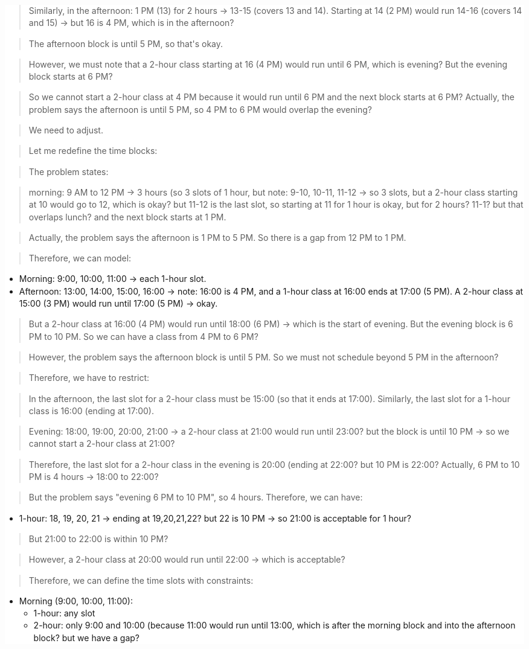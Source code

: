 > Similarly, in the afternoon: 1 PM (13) for 2 hours -> 13-15 (covers 13 and 14). Starting at 14 (2 PM) would run 14-16 (covers 14 and 15) -> but 16 is 4 PM, which is in the afternoon?

> The afternoon block is until 5 PM, so that's okay.

> However, we must note that a 2-hour class starting at 16 (4 PM) would run until 6 PM, which is evening? But the evening block starts at 6 PM?

> So we cannot start a 2-hour class at 4 PM because it would run until 6 PM and the next block starts at 6 PM? Actually, the problem says the afternoon is until 5 PM, so 4 PM to 6 PM would overlap the evening?

> We need to adjust.

> Let me redefine the time blocks:

> The problem states:

> morning: 9 AM to 12 PM -> 3 hours (so 3 slots of 1 hour, but note: 9-10, 10-11, 11-12 -> so 3 slots, but a 2-hour class starting at 10 would go to 12, which is okay? but 11-12 is the last slot, so starting at 11 for 1 hour is okay, but for 2 hours? 11-1? but that overlaps lunch? and the next block starts at 1 PM.

> Actually, the problem says the afternoon is 1 PM to 5 PM. So there is a gap from 12 PM to 1 PM.

> Therefore, we can model:

  - Morning: 9:00, 10:00, 11:00 -> each 1-hour slot.
  - Afternoon: 13:00, 14:00, 15:00, 16:00 -> note: 16:00 is 4 PM, and a 1-hour class at 16:00 ends at 17:00 (5 PM). A 2-hour class at 15:00 (3 PM) would run until 17:00 (5 PM) -> okay.

> But a 2-hour class at 16:00 (4 PM) would run until 18:00 (6 PM) -> which is the start of evening. But the evening block is 6 PM to 10 PM. So we can have a class from 4 PM to 6 PM?

> However, the problem says the afternoon block is until 5 PM. So we must not schedule beyond 5 PM in the afternoon?

> Therefore, we have to restrict:

  > In the afternoon, the last slot for a 2-hour class must be 15:00 (so that it ends at 17:00). Similarly, the last slot for a 1-hour class is 16:00 (ending at 17:00).

  > Evening: 18:00, 19:00, 20:00, 21:00 -> a 2-hour class at 21:00 would run until 23:00? but the block is until 10 PM -> so we cannot start a 2-hour class at 21:00?

> Therefore, the last slot for a 2-hour class in the evening is 20:00 (ending at 22:00? but 10 PM is 22:00? Actually, 6 PM to 10 PM is 4 hours -> 18:00 to 22:00?

> But the problem says "evening 6 PM to 10 PM", so 4 hours. Therefore, we can have:

  - 1-hour: 18, 19, 20, 21 -> ending at 19,20,21,22? but 22 is 10 PM -> so 21:00 is acceptable for 1 hour?

> But 21:00 to 22:00 is within 10 PM?

> However, a 2-hour class at 20:00 would run until 22:00 -> which is acceptable?

> Therefore, we can define the time slots with constraints:

  - Morning (9:00, 10:00, 11:00):
    - 1-hour: any slot
    - 2-hour: only 9:00 and 10:00 (because 11:00 would run until 13:00, which is after the morning block and into the afternoon block? but we have a gap?

